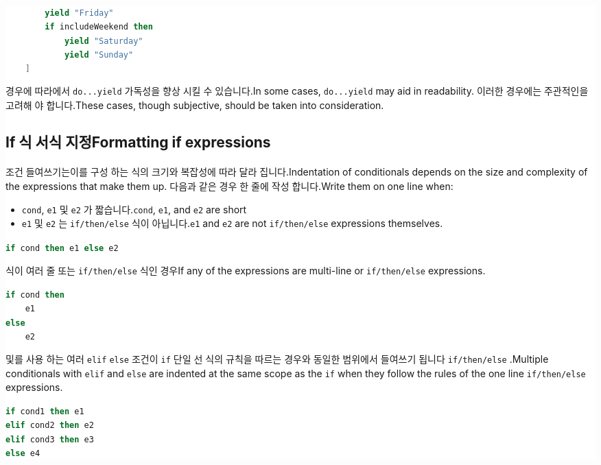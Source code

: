 ```fsharp
        yield "Friday"
        if includeWeekend then
            yield "Saturday"
            yield "Sunday"
    ]
```

<span data-ttu-id="20ae0-251">경우에 따라에서 `do...yield` 가독성을 향상 시킬 수 있습니다.</span><span class="sxs-lookup"><span data-stu-id="20ae0-251">In some cases, `do...yield` may aid in readability.</span></span> <span data-ttu-id="20ae0-252">이러한 경우에는 주관적인을 고려해 야 합니다.</span><span class="sxs-lookup"><span data-stu-id="20ae0-252">These cases, though subjective, should be taken into consideration.</span></span>

## <a name="formatting-if-expressions"></a><span data-ttu-id="20ae0-253">If 식 서식 지정</span><span class="sxs-lookup"><span data-stu-id="20ae0-253">Formatting if expressions</span></span>

<span data-ttu-id="20ae0-254">조건 들여쓰기는이를 구성 하는 식의 크기와 복잡성에 따라 달라 집니다.</span><span class="sxs-lookup"><span data-stu-id="20ae0-254">Indentation of conditionals depends on the size and complexity of the expressions that make them up.</span></span>
<span data-ttu-id="20ae0-255">다음과 같은 경우 한 줄에 작성 합니다.</span><span class="sxs-lookup"><span data-stu-id="20ae0-255">Write them on one line when:</span></span>

- <span data-ttu-id="20ae0-256">`cond`, `e1` 및 `e2` 가 짧습니다.</span><span class="sxs-lookup"><span data-stu-id="20ae0-256">`cond`, `e1`, and `e2` are short</span></span>
- <span data-ttu-id="20ae0-257">`e1` 및 `e2` 는 `if/then/else` 식이 아닙니다.</span><span class="sxs-lookup"><span data-stu-id="20ae0-257">`e1` and `e2` are not `if/then/else` expressions themselves.</span></span>

```fsharp
if cond then e1 else e2
```

<span data-ttu-id="20ae0-258">식이 여러 줄 또는 `if/then/else` 식인 경우</span><span class="sxs-lookup"><span data-stu-id="20ae0-258">If any of the expressions are multi-line or `if/then/else` expressions.</span></span>

```fsharp
if cond then
    e1
else
    e2
```

<span data-ttu-id="20ae0-259">및를 사용 하는 여러 `elif` `else` 조건이 `if` 단일 선 식의 규칙을 따르는 경우와 동일한 범위에서 들여쓰기 됩니다 `if/then/else` .</span><span class="sxs-lookup"><span data-stu-id="20ae0-259">Multiple conditionals with `elif` and `else` are indented at the same scope as the `if` when they follow the rules of the one line `if/then/else` expressions.</span></span>

```fsharp
if cond1 then e1
elif cond2 then e2
elif cond3 then e3
else e4
```
